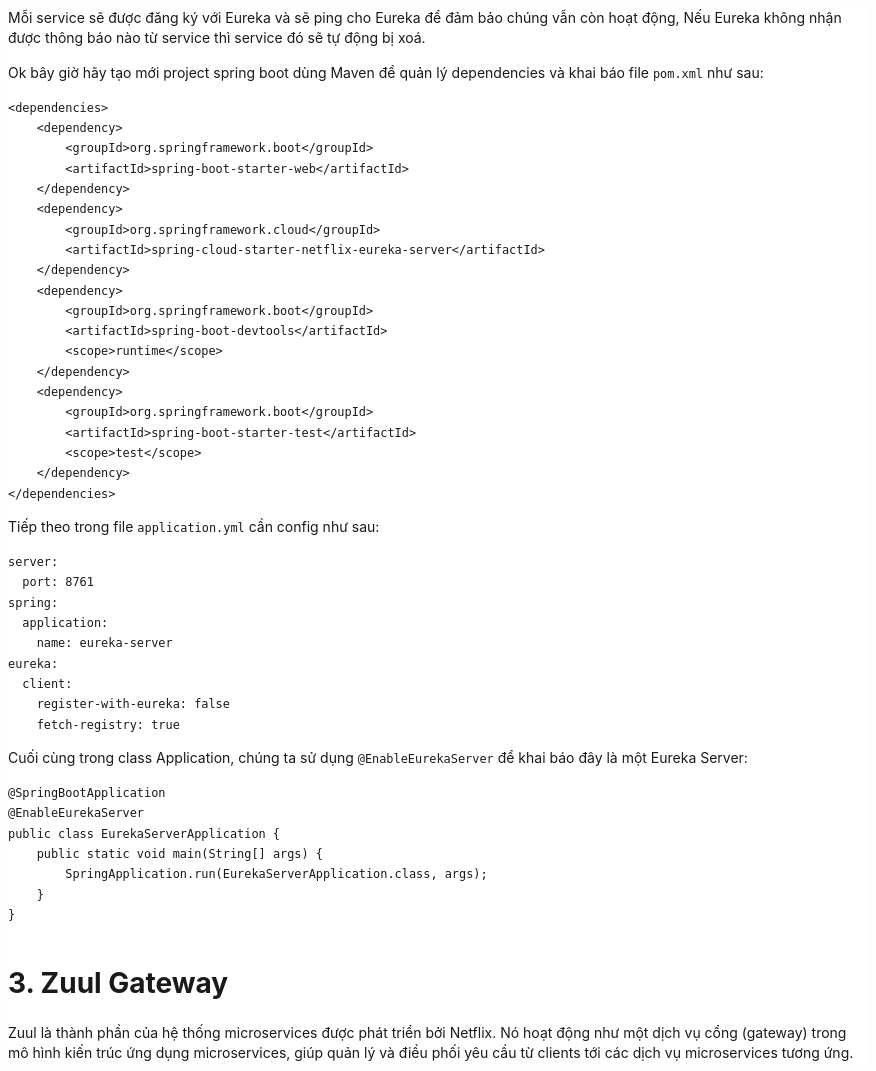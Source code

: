 Mỗi service sẽ được đăng ký với Eureka và sẽ ping cho Eureka để đảm bảo chúng vẫn còn hoạt động, Nếu Eureka không nhận được thông báo nào từ service thì service đó sẽ tự động bị xoá.

Ok bây giờ hãy tạo mới project spring boot dùng Maven để quản lý dependencies và khai báo file `pom.xml` như sau:
```
<dependencies>  
    <dependency>  
        <groupId>org.springframework.boot</groupId>  
        <artifactId>spring-boot-starter-web</artifactId>  
    </dependency>  
    <dependency>  
        <groupId>org.springframework.cloud</groupId>  
        <artifactId>spring-cloud-starter-netflix-eureka-server</artifactId>  
    </dependency>  
    <dependency>  
        <groupId>org.springframework.boot</groupId>  
        <artifactId>spring-boot-devtools</artifactId>  
        <scope>runtime</scope>  
    </dependency>  
    <dependency>  
        <groupId>org.springframework.boot</groupId>  
        <artifactId>spring-boot-starter-test</artifactId>  
        <scope>test</scope>  
    </dependency>  
</dependencies>
```

Tiếp theo trong file `application.yml` cần config như sau:
```
server:
  port: 8761
spring:
  application:
    name: eureka-server
eureka:
  client:
    register-with-eureka: false
    fetch-registry: true
```

Cuối cùng trong class Application, chúng ta sử dụng `@EnableEurekaServer` để khai báo đây là một Eureka Server:
```
@SpringBootApplication
@EnableEurekaServer
public class EurekaServerApplication {
    public static void main(String[] args) {
        SpringApplication.run(EurekaServerApplication.class, args);
    }
}
```

# 3. Zuul Gateway
Zuul là thành phần của hệ thống microservices được phát triển bởi Netflix. Nó hoạt động như một dịch vụ cổng (gateway) trong mô hình kiến trúc ứng dụng microservices, giúp quản lý và điều phối yêu cầu từ clients tới các dịch vụ microservices tương ứng.
